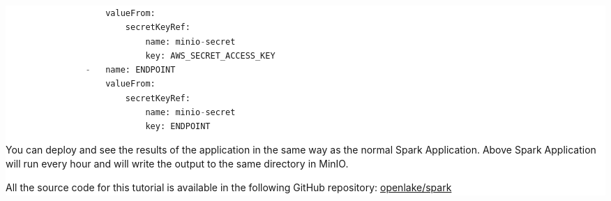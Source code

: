 ```python
                    valueFrom:
                        secretKeyRef:
                            name: minio-secret
                            key: AWS_SECRET_ACCESS_KEY
                -   name: ENDPOINT
                    valueFrom:
                        secretKeyRef:
                            name: minio-secret
                            key: ENDPOINT
```

You can deploy and see the results of the application in the same way as the normal Spark Application. Above Spark Application will run every hour and will write the output to the same directory in MinIO.

All the source code for this tutorial is available in the following GitHub repository: [openlake/spark](https://github.com/minio/openlake/tree/main/spark)
